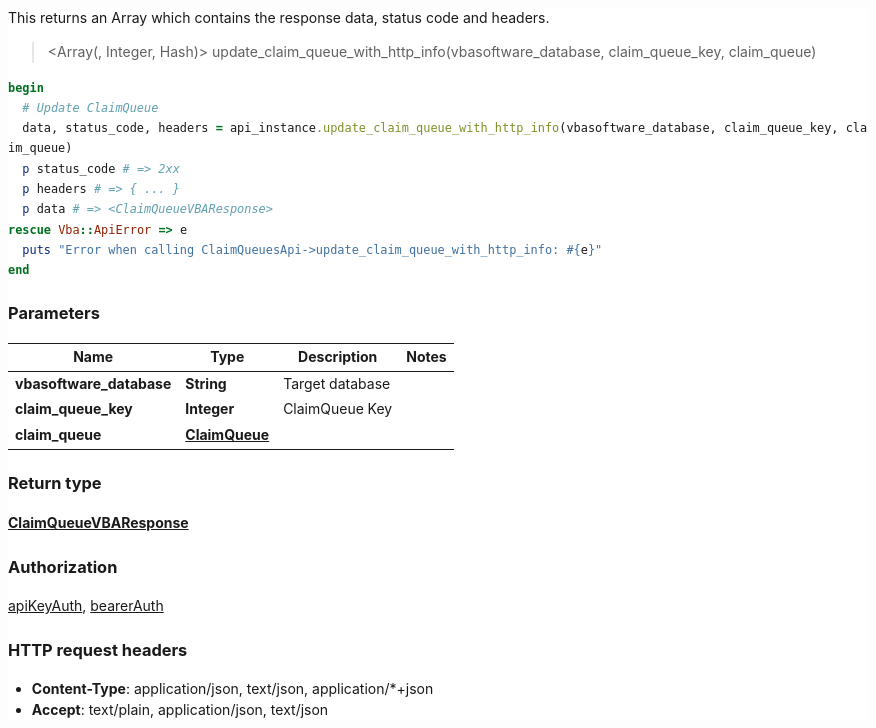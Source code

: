 This returns an Array which contains the response data, status code and headers.

> <Array(<ClaimQueueVBAResponse>, Integer, Hash)> update_claim_queue_with_http_info(vbasoftware_database, claim_queue_key, claim_queue)

```ruby
begin
  # Update ClaimQueue
  data, status_code, headers = api_instance.update_claim_queue_with_http_info(vbasoftware_database, claim_queue_key, claim_queue)
  p status_code # => 2xx
  p headers # => { ... }
  p data # => <ClaimQueueVBAResponse>
rescue Vba::ApiError => e
  puts "Error when calling ClaimQueuesApi->update_claim_queue_with_http_info: #{e}"
end
```

### Parameters

| Name | Type | Description | Notes |
| ---- | ---- | ----------- | ----- |
| **vbasoftware_database** | **String** | Target database |  |
| **claim_queue_key** | **Integer** | ClaimQueue Key |  |
| **claim_queue** | [**ClaimQueue**](ClaimQueue.md) |  |  |

### Return type

[**ClaimQueueVBAResponse**](ClaimQueueVBAResponse.md)

### Authorization

[apiKeyAuth](../README.md#apiKeyAuth), [bearerAuth](../README.md#bearerAuth)

### HTTP request headers

- **Content-Type**: application/json, text/json, application/*+json
- **Accept**: text/plain, application/json, text/json

